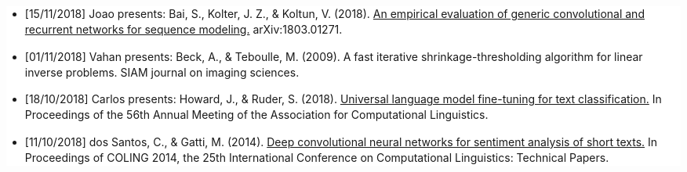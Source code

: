 - [15/11/2018] Joao presents: Bai, S., Kolter, J. Z., & Koltun, V. (2018). [An empirical evaluation of generic convolutional and recurrent networks for sequence modeling.](https://arxiv.org/pdf/1803.01271.pdf) arXiv:1803.01271.

- [01/11/2018] Vahan presents: Beck, A., & Teboulle, M. (2009). A fast iterative shrinkage-thresholding algorithm for linear inverse problems. SIAM journal on imaging sciences.

- [18/10/2018] Carlos presents: Howard, J., & Ruder, S. (2018). [Universal language model fine-tuning for text classification.](https://arxiv.org/pdf/1801.06146.pdf) In Proceedings of the 56th Annual Meeting of the Association for Computational Linguistics.

- [11/10/2018] dos Santos, C., & Gatti, M. (2014). [Deep convolutional neural networks for sentiment analysis of short texts.](http://www.aclweb.org/anthology/C14-1008) In Proceedings of COLING 2014, the 25th International Conference on Computational Linguistics: Technical Papers.
